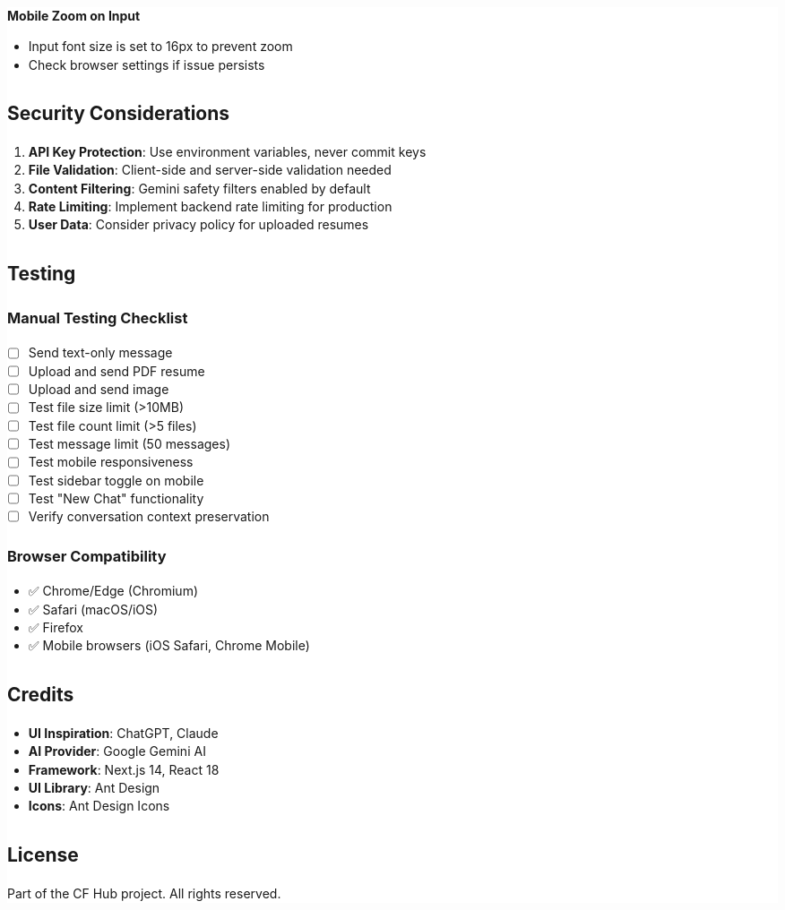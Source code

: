**Mobile Zoom on Input**
- Input font size is set to 16px to prevent zoom
- Check browser settings if issue persists

## Security Considerations

1. **API Key Protection**: Use environment variables, never commit keys
2. **File Validation**: Client-side and server-side validation needed
3. **Content Filtering**: Gemini safety filters enabled by default
4. **Rate Limiting**: Implement backend rate limiting for production
5. **User Data**: Consider privacy policy for uploaded resumes

## Testing

### Manual Testing Checklist
- [ ] Send text-only message
- [ ] Upload and send PDF resume
- [ ] Upload and send image
- [ ] Test file size limit (>10MB)
- [ ] Test file count limit (>5 files)
- [ ] Test message limit (50 messages)
- [ ] Test mobile responsiveness
- [ ] Test sidebar toggle on mobile
- [ ] Test "New Chat" functionality
- [ ] Verify conversation context preservation

### Browser Compatibility
- ✅ Chrome/Edge (Chromium)
- ✅ Safari (macOS/iOS)
- ✅ Firefox
- ✅ Mobile browsers (iOS Safari, Chrome Mobile)

## Credits
- **UI Inspiration**: ChatGPT, Claude
- **AI Provider**: Google Gemini AI
- **Framework**: Next.js 14, React 18
- **UI Library**: Ant Design
- **Icons**: Ant Design Icons

## License
Part of the CF Hub project. All rights reserved.
